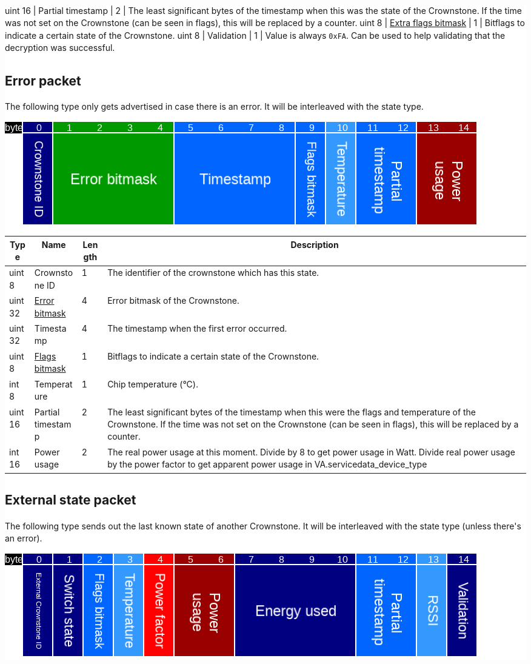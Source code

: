 uint 16 | Partial timestamp | 2 | The least significant bytes of the timestamp when this was the state of the Crownstone. If the time was not set on the Crownstone (can be seen in flags), this will be replaced by a counter.
uint 8 | [Extra flags bitmask](#extra-flags-bitmask) | 1 | Bitflags to indicate a certain state of the Crownstone.
uint 8 | Validation | 1 | Value is always `0xFA`. Can be used to help validating that the decryption was successful.

## Error packet

The following type only gets advertised in case there is an error. It will be interleaved with the state type.

![Encrypted service data error](../docs/diagrams/service-data-encrypted-error-3.png)

Type | Name | Length | Description
--- | --- | --- | ---
uint 8 | Crownstone ID | 1 | The identifier of the crownstone which has this state.
uint 32 | [Error bitmask](#state-error-bitmask) | 4 | Error bitmask of the Crownstone.
uint 32 | Timestamp | 4 | The timestamp when the first error occurred.
uint 8 | [Flags bitmask](#flags-bitmask) | 1 | Bitflags to indicate a certain state of the Crownstone.
int 8 | Temperature | 1 | Chip temperature (°C).
uint 16 | Partial timestamp | 2 | The least significant bytes of the timestamp when this were the flags and temperature of the Crownstone. If the time was not set on the Crownstone (can be seen in flags), this will be replaced by a counter.
int 16 | Power usage | 2 | The real power usage at this moment. Divide by 8 to get power usage in Watt. Divide real power usage by the power factor to get apparent power usage in VA.servicedata_device_type

## External state packet

The following type sends out the last known state of another Crownstone. It will be interleaved with the state type (unless there's an error).

![Encrypted service data external state](../docs/diagrams/service-data-encrypted-ext-state-3.png)
